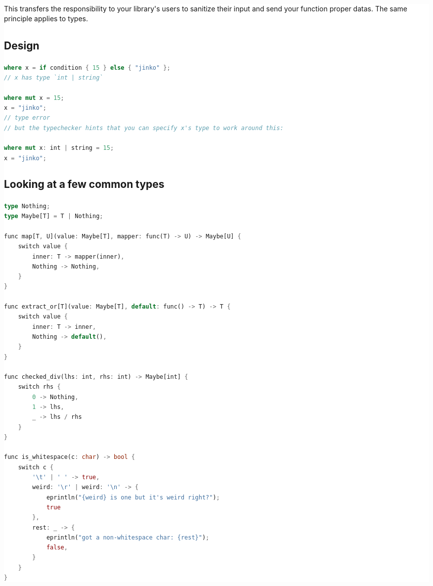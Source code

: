 This transfers the responsibility to your library's users to sanitize their input and send your function proper datas. The same principle applies to types.

## Design

```rust
where x = if condition { 15 } else { "jinko" };
// x has type `int | string`

where mut x = 15;
x = "jinko";
// type error
// but the typechecker hints that you can specify x's type to work around this:

where mut x: int | string = 15;
x = "jinko";
```

## Looking at a few common types

```rust
type Nothing;
type Maybe[T] = T | Nothing;

func map[T, U](value: Maybe[T], mapper: func(T) -> U) -> Maybe[U] {
    switch value {
        inner: T -> mapper(inner),
        Nothing -> Nothing,
    }
}

func extract_or[T](value: Maybe[T], default: func() -> T) -> T {
    switch value {
        inner: T -> inner,
        Nothing -> default(),
    }
}

func checked_div(lhs: int, rhs: int) -> Maybe[int] {
    switch rhs {
        0 -> Nothing,
        1 -> lhs,
        _ -> lhs / rhs
    }
}

func is_whitespace(c: char) -> bool {
    switch c {
        '\t' | ' ' -> true,
        weird: '\r' | weird: '\n' -> {
            eprintln("{weird} is one but it's weird right?");
            true
        },
        rest: _ -> {
            eprintln("got a non-whitespace char: {rest}");
            false,
        }
    }
}
```
